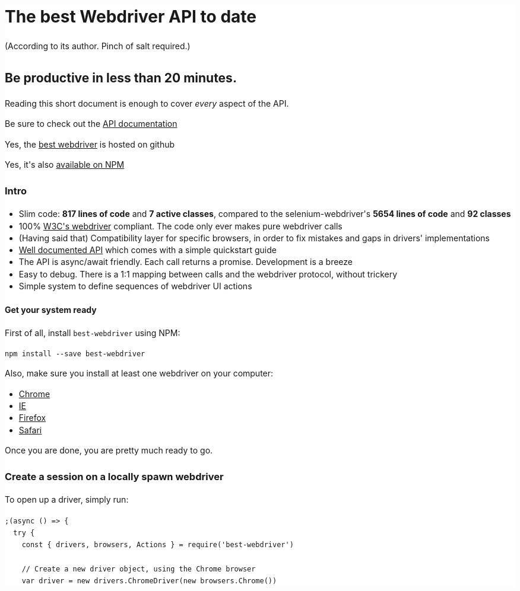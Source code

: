 # The best Webdriver API to date
(According to its author. Pinch of salt required.)
## Be productive in less than 20 minutes.

Reading this short document is enough to cover _every_ aspect of the API.

Be sure to check out the [API documentation](https://mercmobily.github.io/best-webdriver/index.html)

Yes, the [best webdriver](https://github.com/mercmobily/best-webdriver) is hosted on github

Yes, it's also [available on NPM](https://www.npmjs.com/package/best-webdriver)

### Intro

* Slim code: **817 lines of code** and **7 active classes**, compared to the selenium-webdriver's **5654 lines of code** and **92 classes**
* 100% [W3C's webdriver](https://w3c.github.io/webdriver/webdriver-spec.html#compatibility) compliant. The code only ever makes pure webdriver calls
* (Having said that) Compatibility layer for specific browsers, in order to fix mistakes and gaps in drivers' implementations
* [Well documented API](https://mercmobily.github.io/best-webdriver/index.html) which comes with a simple quickstart guide
* The API is async/await friendly. Each call returns a promise. Development is a breeze
* Easy to debug. There is a 1:1 mapping between calls and the webdriver protocol, without trickery
* Simple system to define sequences of webdriver UI actions

#### Get your system ready

First of all, install `best-webdriver` using NPM:

    npm install --save best-webdriver

Also, make sure you install at least one webdriver on your computer:

* [Chrome](http://chromedriver.storage.googleapis.com/index.html)
* [IE](https://developer.microsoft.com/en-us/microsoft-edge/tools/webdriver/)
* [Firefox](https://github.com/mozilla/geckodriver/releases/)
* [Safari](https://developer.apple.com/library/content/releasenotes/General/WhatsNewInSafari/Articles/Safari_10_0.html#//apple_ref/doc/uid/TP40014305-CH11-DontLinkElementID_28)

Once you are done, you are pretty much ready to go.

### Create a session on a locally spawn webdriver

To open up a driver, simply run:

    ;(async () => {
      try {
        const { drivers, browsers, Actions } = require('best-webdriver')

        // Create a new driver object, using the Chrome browser
        var driver = new drivers.ChromeDriver(new browsers.Chrome())
